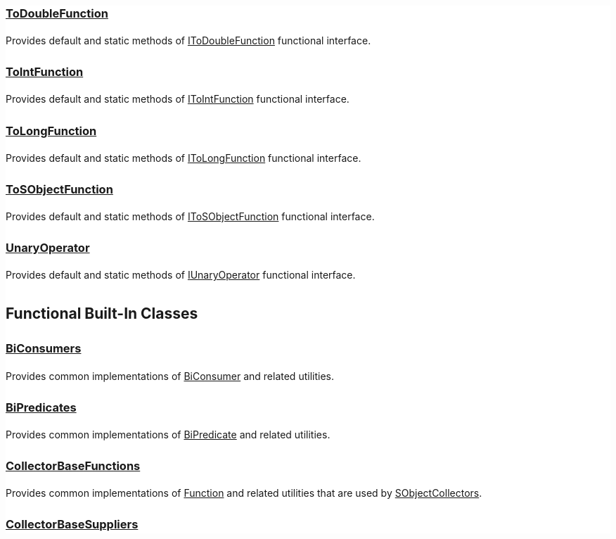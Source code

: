 ### [ToDoubleFunction](/docs/Functional-Abstract-Classes/ToDoubleFunction.md)

Provides default and static methods of [IToDoubleFunction](/docs/Functional-Interfaces/IToDoubleFunction.md) functional interface.

### [ToIntFunction](/docs/Functional-Abstract-Classes/ToIntFunction.md)

Provides default and static methods of [IToIntFunction](/docs/Functional-Interfaces/IToIntFunction.md) functional interface.

### [ToLongFunction](/docs/Functional-Abstract-Classes/ToLongFunction.md)

Provides default and static methods of [IToLongFunction](/docs/Functional-Interfaces/IToLongFunction.md) functional interface.

### [ToSObjectFunction](/docs/Functional-Abstract-Classes/ToSObjectFunction.md)

Provides default and static methods of [IToSObjectFunction](/docs/Functional-Interfaces/IToSObjectFunction.md) functional interface.

### [UnaryOperator](/docs/Functional-Abstract-Classes/UnaryOperator.md)

Provides default and static methods of [IUnaryOperator](/docs/Functional-Interfaces/IUnaryOperator.md) functional interface.
## Functional Built-In Classes

### [BiConsumers](/docs/Functional-Built-In-Classes/BiConsumers.md)

Provides common implementations of [BiConsumer](/docs/Functional-Abstract-Classes/BiConsumer.md) and related utilities.

### [BiPredicates](/docs/Functional-Built-In-Classes/BiPredicates.md)

Provides common implementations of [BiPredicate](/docs/Functional-Abstract-Classes/BiPredicate.md) and related utilities.

### [CollectorBaseFunctions](/docs/Functional-Built-In-Classes/CollectorBaseFunctions.md)

Provides common implementations of [Function](/docs/Functional-Abstract-Classes/Function.md) and related utilities that are used by [SObjectCollectors](/docs/Functional-Built-In-Classes/SObjectCollectors.md).

### [CollectorBaseSuppliers](/docs/Functional-Built-In-Classes/CollectorBaseSuppliers.md)
